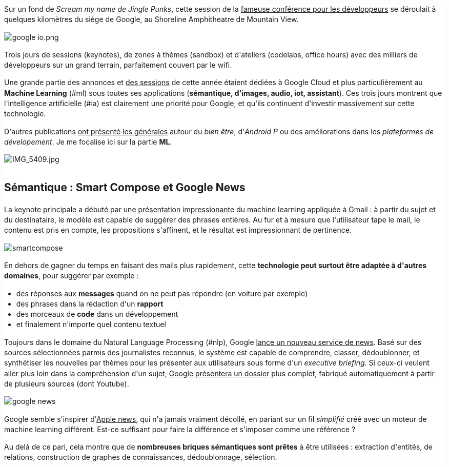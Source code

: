 Sur un fond de *Scream my name de Jingle Punks*, cette session de la [fameuse conférence pour les développeurs](https://events.google.com/io/) se déroulait à quelques kilomètres du siège de Google, au Shoreline Amphitheatre de Mountain View.

![google io.png](https://gateway.ipfs.io/ipfs/QmeEF1F6A3BfFtzF8m1BdhGCgNKbWHw8LHHiVKxtFu8naP)

Trois jours de sessions (keynotes), de zones à thèmes (sandbox) et d'ateliers (codelabs, office hours) avec des milliers de développeurs sur un grand terrain, parfaitement couvert par le wifi.

Une grande partie des annonces et [des sessions](https://events.google.com/io/schedule) de cette année étaient dédiées à Google Cloud et plus particulièrement au **Machine Learning** (#ml) sous toutes ses applications (**sémantique, d'images, audio, iot, assistant**). Ces trois jours montrent que l'intelligence artificielle (#ia) est clairement une priorité pour Google, et qu'ils continuent d'investir massivement sur cette technologie.

D'autres publications [ont présenté les générales](https://www.blog.google/topics/developers/all-io18-announcements/) autour du *bien être*, d'*Android P* ou des améliorations dans les *plateformes de dévelopement*. Je me focalise ici sur la partie **ML**. 

![IMG_5409.jpg](https://gateway.ipfs.io/ipfs/QmWeQLVQE7sgb5y83HWfVprdXiwCFdnHHGD2HL9piXKjcV)

## Sémantique : Smart Compose et Google News

La keynote principale a débuté par une [présentation impressionante](https://www.blog.google/products/gmail/subject-write-emails-faster-smart-compose-gmail/) du machine learning appliquée à Gmail : à partir du sujet et du destinataire, le modèle est capable de suggérer des phrases entières. Au fur et à mesure que l'utilisateur tape le mail, le contenu est pris en compte, les propositions s'affinent, et le résultat est impressionnant de pertinence.

![smartcompose](https://storage.googleapis.com/gweb-uniblog-publish-prod/original_images/Smart-compose_Taco_Tuesday.gif)

En dehors de gagner du temps en faisant des mails plus rapidement, cette **technologie peut surtout être adaptée à d'autres domaines**, pour suggérer par exemple :

* des réponses aux **messages** quand on ne peut pas répondre (en voiture par exemple)
* des phrases dans la rédaction d'un **rapport**
* des morceaux de **code** dans un développement
* et finalement n'importe quel contenu textuel

Toujours dans le domaine du Natural Language Processing (#nlp), Google [lance un nouveau service de news](https://www.blog.google/products/news/new-google-news-ai-meets-human-intelligence/). Basé sur des sources sélectionnées parmis des journalistes reconnus, le système est capable de comprendre, classer, dédoublonner, et synthétiser les nouvelles par thèmes pour les présenter aux utilisateurs sous forme d'un *executive briefing*. Si ceux-ci veulent aller plus loin dans la compréhension d'un sujet, [Google présentera un dossier](https://news.google.com/about/) plus complet, fabriqué automatiquement à partir de plusieurs sources (dont Youtube).

![google news](https://storage.googleapis.com/gweb-uniblog-publish-prod/original_images/gnews_blog_fullCoverage.gif)

Google semble s'inspirer d'[Apple news](https://www.apple.com/news/),
 qui n'a jamais vraiment décollé, en pariant sur un fil *simplifié* créé avec un moteur de machine learning différent. Est-ce suffisant pour faire la différence et s'imposer comme une référence ?

Au delà de ce pari, cela montre que de **nombreuses briques sémantiques sont prêtes** à être utilisées : extraction d'entités, de relations, construction de graphes de connaissances, dédoublonnage, sélection.
